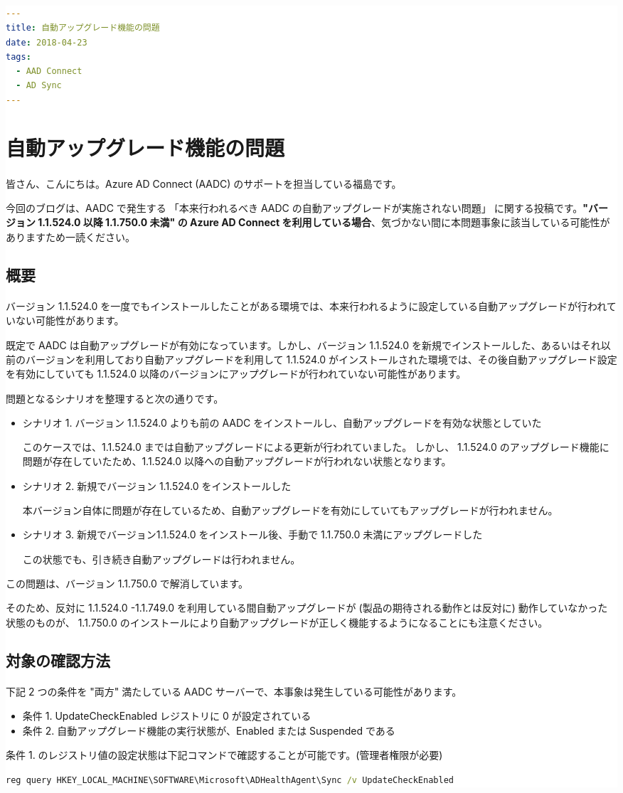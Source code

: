 ```yaml
---
title: 自動アップグレード機能の問題
date: 2018-04-23
tags:
  - AAD Connect
  - AD Sync
---
```


# 自動アップグレード機能の問題

皆さん、こんにちは。Azure AD Connect (AADC) のサポートを担当している福島です。
 
今回のブログは、AADC で発生する 「本来行われるべき AADC の自動アップグレードが実施されない問題」 に関する投稿です。**"バージョン 1.1.524.0 以降 1.1.750.0 未満" の Azure AD Connect を利用している場合**、気づかない間に本問題事象に該当している可能性がありますため一読ください。
 
## 概要

バージョン 1.1.524.0 を一度でもインストールしたことがある環境では、本来行われるように設定している自動アップグレードが行われていない可能性があります。

既定で AADC は自動アップグレードが有効になっています。しかし、バージョン 1.1.524.0 を新規でインストールした、あるいはそれ以前のバージョンを利用しており自動アップグレードを利用して 1.1.524.0 がインストールされた環境では、その後自動アップグレード設定を有効にしていても 1.1.524.0 以降のバージョンにアップグレードが行われていない可能性があります。
 
問題となるシナリオを整理すると次の通りです。
 
- シナリオ 1. バージョン 1.1.524.0 よりも前の AADC をインストールし、自動アップグレードを有効な状態としていた

    このケースでは、1.1.524.0 までは自動アップグレードによる更新が行われていました。
しかし、 1.1.524.0 のアップグレード機能に問題が存在していたため、1.1.524.0 以降への自動アップグレードが行われない状態となります。
 
- シナリオ 2. 新規でバージョン 1.1.524.0 をインストールした

    本バージョン自体に問題が存在しているため、自動アップグレードを有効にしていてもアップグレードが行われません。
 
- シナリオ 3. 新規でバージョン1.1.524.0 をインストール後、手動で 1.1.750.0 未満にアップグレードした

    この状態でも、引き続き自動アップグレードは行われません。
 
この問題は、バージョン 1.1.750.0 で解消しています。

そのため、反対に 1.1.524.0 -1.1.749.0 を利用している間自動アップグレードが (製品の期待される動作とは反対に) 動作していなかった状態のものが、 1.1.750.0 のインストールにより自動アップグレードが正しく機能するようになることにも注意ください。
 
 
## 対象の確認方法 

下記 2 つの条件を "両方" 満たしている AADC サーバーで、本事象は発生している可能性があります。
 
- 条件 1. UpdateCheckEnabled レジストリに 0 が設定されている
- 条件 2. 自動アップグレード機能の実行状態が、Enabled または Suspended である
 
条件 1. のレジストリ値の設定状態は下記コマンドで確認することが可能です。(管理者権限が必要)

```cmd
reg query HKEY_LOCAL_MACHINE\SOFTWARE\Microsoft\ADHealthAgent\Sync /v UpdateCheckEnabled
```
